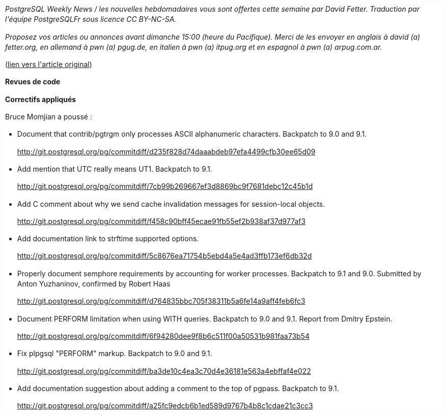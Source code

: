 <p><em>PostgreSQL Weekly News / les nouvelles hebdomadaires vous sont offertes cette semaine par David Fetter. Traduction par l'équipe PostgreSQLFr sous licence CC BY-NC-SA.</em></p>

<p><em>Proposez vos articles ou annonces avant dimanche 15:00 (heure du Pacifique). Merci de les envoyer en anglais à david (a) fetter.org, en allemand à pwn (a) pgug.de, en italien à pwn (a) itpug.org et en espagnol à pwn (a) arpug.com.ar.</em></p>

<p>(<a target="_blank" href="http://www.postgresql.org/community/weeklynews/pwn20110911">lien vers l'article original</a>)</p>




<p><strong>Revues de code</strong></p>

<p><strong>Correctifs appliqués</strong></p>

<p>Bruce Momjian a poussé&nbsp;:</p>

<ul>

<li>Document that contrib/pgtrgm only processes ASCII alphanumeric characters. Backpatch to 9.0 and 9.1.

<a target="_blank" href="http://git.postgresql.org/pg/commitdiff/d235f828d74daaabdeb97efa4499cfb30ee65d09">http://git.postgresql.org/pg/commitdiff/d235f828d74daaabdeb97efa4499cfb30ee65d09</a></li>

<li>Add mention that UTC really means UT1. Backpatch to 9.1.

<a target="_blank" href="http://git.postgresql.org/pg/commitdiff/7cb99b269667ef3d8869bc9f7681debc12c45b1d">http://git.postgresql.org/pg/commitdiff/7cb99b269667ef3d8869bc9f7681debc12c45b1d</a></li>

<li>Add C comment about why we send cache invalidation messages for session-local objects.

<a target="_blank" href="http://git.postgresql.org/pg/commitdiff/f458c90bff45ecae91fb55ef2b938af37d977af3">http://git.postgresql.org/pg/commitdiff/f458c90bff45ecae91fb55ef2b938af37d977af3</a></li>

<li>Add documentation link to strftime supported options.

<a target="_blank" href="http://git.postgresql.org/pg/commitdiff/5c8676ea71754b5ebd4a5e4ad3ffb173ef6db32d">http://git.postgresql.org/pg/commitdiff/5c8676ea71754b5ebd4a5e4ad3ffb173ef6db32d</a></li>

<li>Properly document semphore requirements by accounting for worker processes. Backpatch to 9.1 and 9.0. Submitted by Anton Yuzhaninov, confirmed by Robert Haas

<a target="_blank" href="http://git.postgresql.org/pg/commitdiff/d764835bbc705f38311b5a6fe14a9aff4feb6fc3">http://git.postgresql.org/pg/commitdiff/d764835bbc705f38311b5a6fe14a9aff4feb6fc3</a></li>

<li>Document PERFORM limitation when using WITH queries. Backpatch to 9.0 and 9.1. Report from Dmitry Epstein.

<a target="_blank" href="http://git.postgresql.org/pg/commitdiff/6f94280dee9f8b6c511f00a50531b981faa73b54">http://git.postgresql.org/pg/commitdiff/6f94280dee9f8b6c511f00a50531b981faa73b54</a></li>

<li>Fix plpgsql "PERFORM" markup. Backpatch to 9.0 and 9.1.

<a target="_blank" href="http://git.postgresql.org/pg/commitdiff/ba3de10c4ea3c70d4e36181e563a4ebffaf4e022">http://git.postgresql.org/pg/commitdiff/ba3de10c4ea3c70d4e36181e563a4ebffaf4e022</a></li>

<li>Add documentation suggestion about adding a comment to the top of pgpass. Backpatch to 9.1.

<a target="_blank" href="http://git.postgresql.org/pg/commitdiff/a25fc9edcb6b1ed589d9767b4b8c1cdae21c3cc3">http://git.postgresql.org/pg/commitdiff/a25fc9edcb6b1ed589d9767b4b8c1cdae21c3cc3</a></li>
